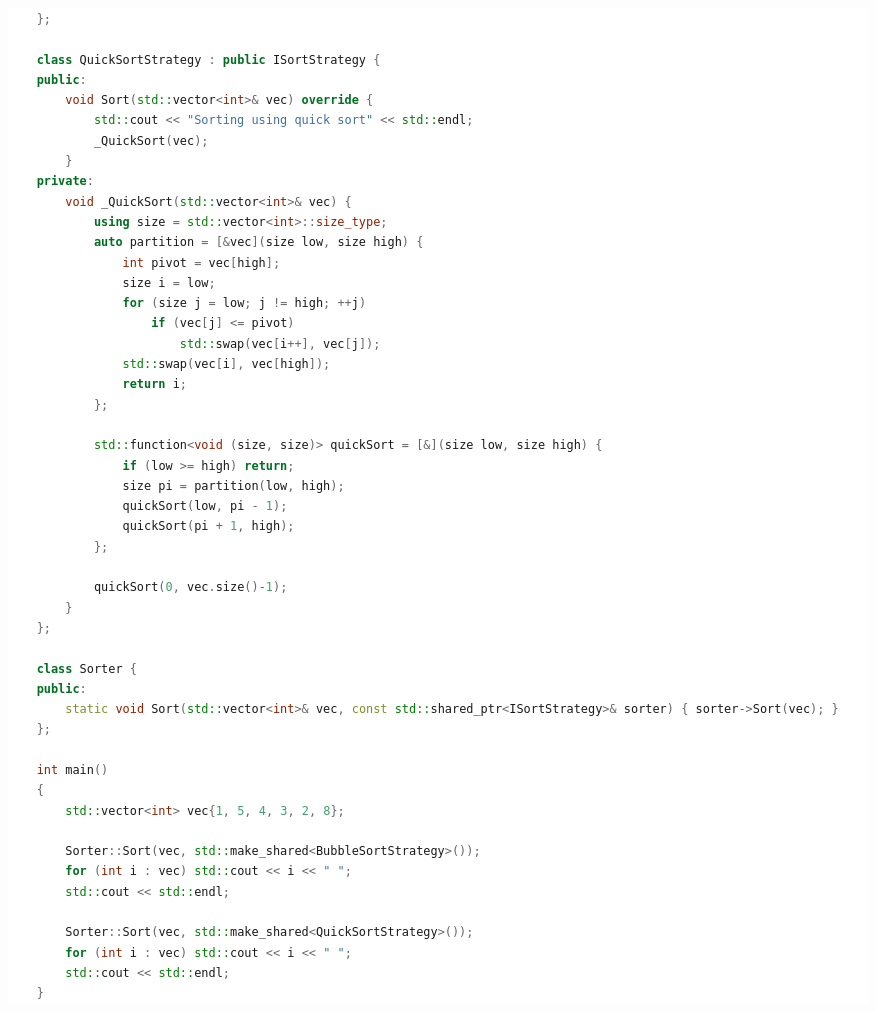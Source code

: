 ```cpp
    };
    
    class QuickSortStrategy : public ISortStrategy {
    public:
        void Sort(std::vector<int>& vec) override {
            std::cout << "Sorting using quick sort" << std::endl;
            _QuickSort(vec);
        }
    private:
        void _QuickSort(std::vector<int>& vec) {
            using size = std::vector<int>::size_type;
            auto partition = [&vec](size low, size high) {
                int pivot = vec[high];
                size i = low;
                for (size j = low; j != high; ++j)
                    if (vec[j] <= pivot)
                        std::swap(vec[i++], vec[j]);
                std::swap(vec[i], vec[high]);
                return i;
            };
    
            std::function<void (size, size)> quickSort = [&](size low, size high) {
                if (low >= high) return;
                size pi = partition(low, high);
                quickSort(low, pi - 1);
                quickSort(pi + 1, high);
            };
    
            quickSort(0, vec.size()-1);
        }
    };
    
    class Sorter {
    public:
        static void Sort(std::vector<int>& vec, const std::shared_ptr<ISortStrategy>& sorter) { sorter->Sort(vec); }
    };
    
    int main()
    {
        std::vector<int> vec{1, 5, 4, 3, 2, 8};
    
        Sorter::Sort(vec, std::make_shared<BubbleSortStrategy>());
        for (int i : vec) std::cout << i << " ";
        std::cout << std::endl;
    
        Sorter::Sort(vec, std::make_shared<QuickSortStrategy>());
        for (int i : vec) std::cout << i << " ";
        std::cout << std::endl;
    }
```


[0]: http://pushmind.org/2017/07/31/design-patterns-for-humans/
[1]: https://github.com/kamranahmedse/design-patterns-for-humans
[2]: https://zh.wikipedia.org/wiki/%E6%9F%AF%E9%87%8C%E5%8C%96
[3]: https://segmentfault.com/img/remote/1460000008495483?w=1035&h=763
[4]: https://en.wikipedia.org/wiki/ACID
[5]: https://stackoverflow.com/questions/1658192/what-is-the-difference-between-strategy-design-pattern-and-state-design-pattern
[6]: https://github.com/pezy/imgproc
[7]: https://github.com/pezy/imgproc/issues/1
[8]: https://book.douban.com/subject/1052241/
[9]: https://static.segmentfault.com/v-59c9ba49/global/img/emojis/stuck_out_tongue_winking_eye.png
[10]: https://github.com/pezy/DesignPatterns